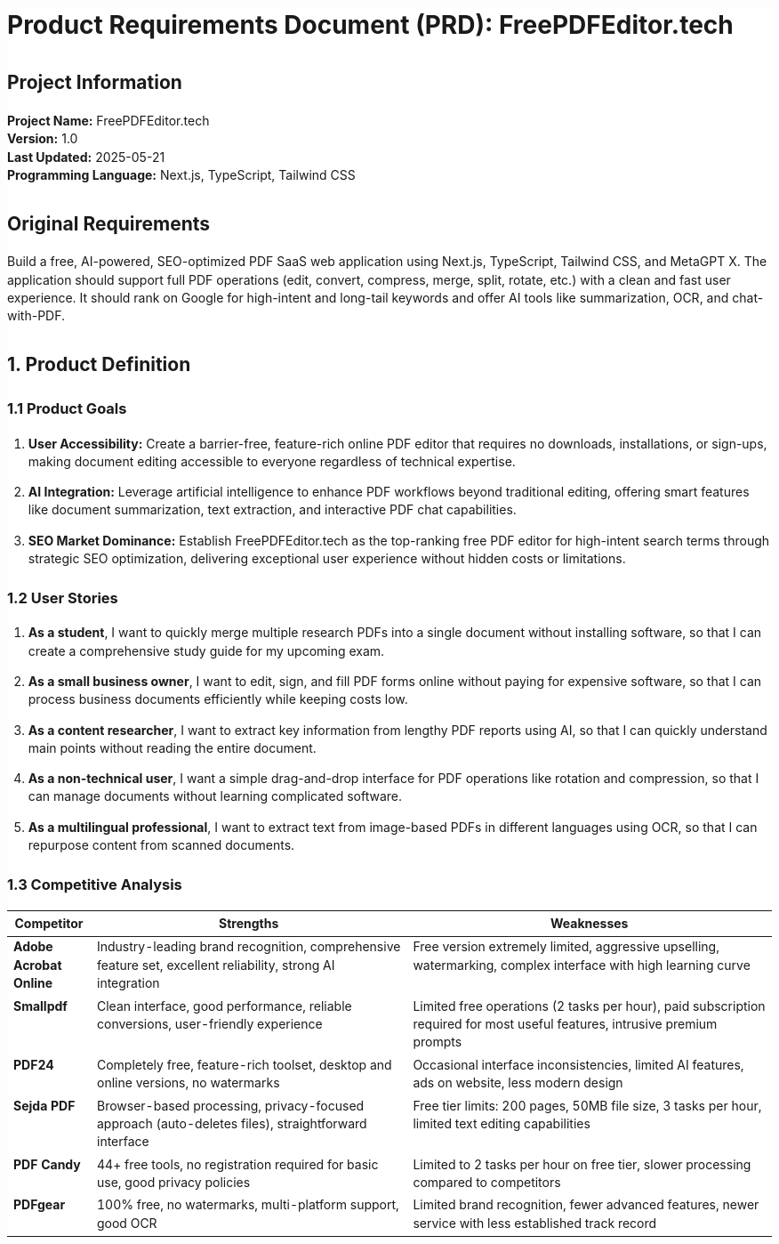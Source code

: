 # Product Requirements Document (PRD): FreePDFEditor.tech

## Project Information

**Project Name:** FreePDFEditor.tech  
**Version:** 1.0  
**Last Updated:** 2025-05-21  
**Programming Language:** Next.js, TypeScript, Tailwind CSS  

## Original Requirements

Build a free, AI-powered, SEO-optimized PDF SaaS web application using Next.js, TypeScript, Tailwind CSS, and MetaGPT X. The application should support full PDF operations (edit, convert, compress, merge, split, rotate, etc.) with a clean and fast user experience. It should rank on Google for high-intent and long-tail keywords and offer AI tools like summarization, OCR, and chat-with-PDF.

## 1. Product Definition

### 1.1 Product Goals

1. **User Accessibility:** Create a barrier-free, feature-rich online PDF editor that requires no downloads, installations, or sign-ups, making document editing accessible to everyone regardless of technical expertise.

2. **AI Integration:** Leverage artificial intelligence to enhance PDF workflows beyond traditional editing, offering smart features like document summarization, text extraction, and interactive PDF chat capabilities.

3. **SEO Market Dominance:** Establish FreePDFEditor.tech as the top-ranking free PDF editor for high-intent search terms through strategic SEO optimization, delivering exceptional user experience without hidden costs or limitations.

### 1.2 User Stories

1. **As a student**, I want to quickly merge multiple research PDFs into a single document without installing software, so that I can create a comprehensive study guide for my upcoming exam.

2. **As a small business owner**, I want to edit, sign, and fill PDF forms online without paying for expensive software, so that I can process business documents efficiently while keeping costs low.

3. **As a content researcher**, I want to extract key information from lengthy PDF reports using AI, so that I can quickly understand main points without reading the entire document.

4. **As a non-technical user**, I want a simple drag-and-drop interface for PDF operations like rotation and compression, so that I can manage documents without learning complicated software.

5. **As a multilingual professional**, I want to extract text from image-based PDFs in different languages using OCR, so that I can repurpose content from scanned documents.

### 1.3 Competitive Analysis

| Competitor | Strengths | Weaknesses |
|------------|-----------|------------|
| **Adobe Acrobat Online** | Industry-leading brand recognition, comprehensive feature set, excellent reliability, strong AI integration | Free version extremely limited, aggressive upselling, watermarking, complex interface with high learning curve |
| **Smallpdf** | Clean interface, good performance, reliable conversions, user-friendly experience | Limited free operations (2 tasks per hour), paid subscription required for most useful features, intrusive premium prompts |
| **PDF24** | Completely free, feature-rich toolset, desktop and online versions, no watermarks | Occasional interface inconsistencies, limited AI features, ads on website, less modern design |
| **Sejda PDF** | Browser-based processing, privacy-focused approach (auto-deletes files), straightforward interface | Free tier limits: 200 pages, 50MB file size, 3 tasks per hour, limited text editing capabilities |
| **PDF Candy** | 44+ free tools, no registration required for basic use, good privacy policies | Limited to 2 tasks per hour on free tier, slower processing compared to competitors |
| **PDFgear** | 100% free, no watermarks, multi-platform support, good OCR | Limited brand recognition, fewer advanced features, newer service with less established track record |